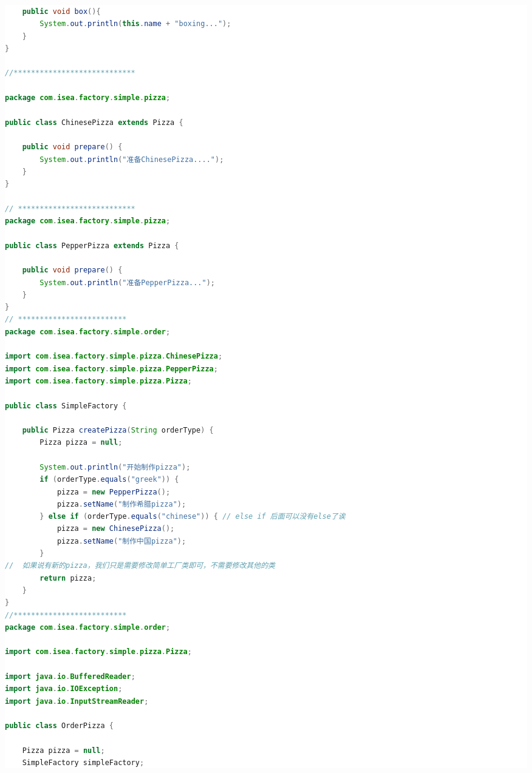 ~~~java
    public void box(){
        System.out.println(this.name + "boxing...");
    }
}

//****************************

package com.isea.factory.simple.pizza;

public class ChinesePizza extends Pizza {

    public void prepare() {
        System.out.println("准备ChinesePizza....");
    }
}

// ***************************
package com.isea.factory.simple.pizza;

public class PepperPizza extends Pizza {

    public void prepare() {
        System.out.println("准备PepperPizza...");
    }
}
// *************************
package com.isea.factory.simple.order;

import com.isea.factory.simple.pizza.ChinesePizza;
import com.isea.factory.simple.pizza.PepperPizza;
import com.isea.factory.simple.pizza.Pizza;

public class SimpleFactory {

    public Pizza createPizza(String orderType) {
        Pizza pizza = null;

        System.out.println("开始制作pizza");
        if (orderType.equals("greek")) {
            pizza = new PepperPizza();
            pizza.setName("制作希腊pizza");
        } else if (orderType.equals("chinese")) { // else if 后面可以没有else了诶
            pizza = new ChinesePizza();
            pizza.setName("制作中国pizza");
        }
//  如果说有新的pizza，我们只是需要修改简单工厂类即可，不需要修改其他的类
        return pizza;
    }
}
//**************************
package com.isea.factory.simple.order;

import com.isea.factory.simple.pizza.Pizza;

import java.io.BufferedReader;
import java.io.IOException;
import java.io.InputStreamReader;

public class OrderPizza {

    Pizza pizza = null;
    SimpleFactory simpleFactory;

~~~